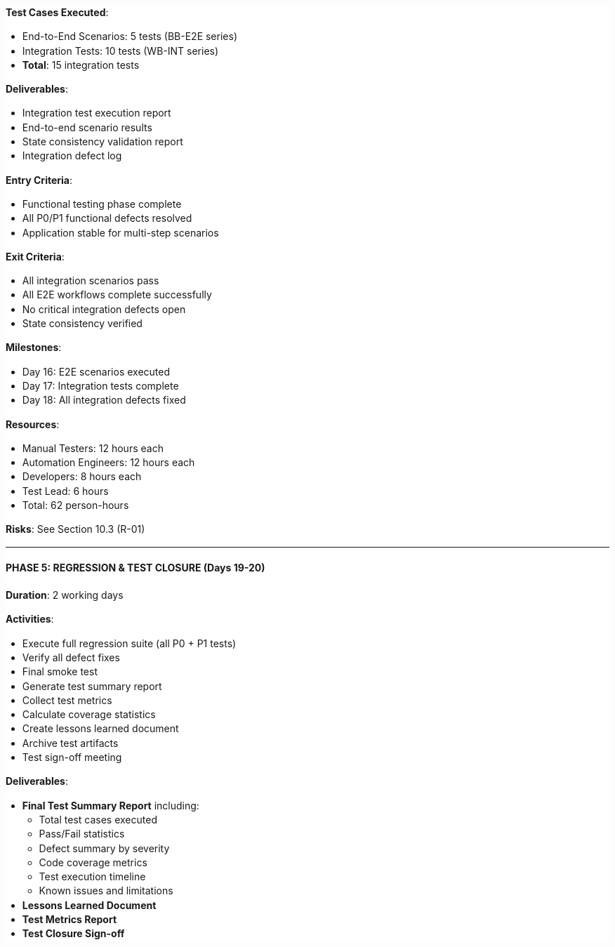 **Test Cases Executed**:
- End-to-End Scenarios: 5 tests (BB-E2E series)
- Integration Tests: 10 tests (WB-INT series)
- **Total**: 15 integration tests

**Deliverables**:
- Integration test execution report
- End-to-end scenario results
- State consistency validation report
- Integration defect log

**Entry Criteria**:
- Functional testing phase complete
- All P0/P1 functional defects resolved
- Application stable for multi-step scenarios

**Exit Criteria**:
- All integration scenarios pass
- All E2E workflows complete successfully
- No critical integration defects open
- State consistency verified

**Milestones**:
- Day 16: E2E scenarios executed
- Day 17: Integration tests complete
- Day 18: All integration defects fixed

**Resources**:
- Manual Testers: 12 hours each
- Automation Engineers: 12 hours each
- Developers: 8 hours each
- Test Lead: 6 hours
- Total: 62 person-hours

**Risks**: See Section 10.3 (R-01)

--------------------------------------------------------------------------------

#### PHASE 5: REGRESSION & TEST CLOSURE (Days 19-20)

**Duration**: 2 working days

**Activities**:
- Execute full regression suite (all P0 + P1 tests)
- Verify all defect fixes
- Final smoke test
- Generate test summary report
- Collect test metrics
- Calculate coverage statistics
- Create lessons learned document
- Archive test artifacts
- Test sign-off meeting

**Deliverables**:
- **Final Test Summary Report** including:
  - Total test cases executed
  - Pass/Fail statistics
  - Defect summary by severity
  - Code coverage metrics
  - Test execution timeline
  - Known issues and limitations
- **Lessons Learned Document**
- **Test Metrics Report**
- **Test Closure Sign-off**
